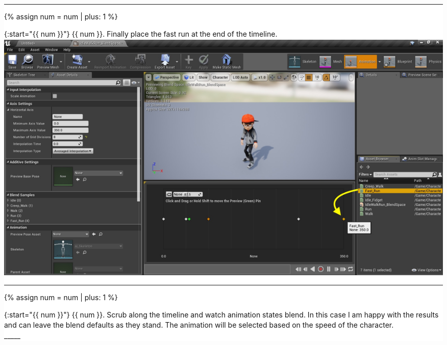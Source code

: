 
_____ 
{% assign num = num | plus: 1 %}
<div class = "row">
<div class="col-12 col-lg-4 col align-self-center">
<div markdown = "1">
{:start="{{ num }}"}
{{ num }}. Finally place the fast run at the end of the timeline.
</div>
</div>
<div class="col-12 col-lg-8">
<img src="images/FastRunToEnd.jpg"  class= "img-fluid"  alt="Create new sprite with button">  
</div>
</div>

_____ 
{% assign num = num | plus: 1 %}
<div class = "row">
<div class="col-12 col-lg-4 col align-self-center">
<div markdown = "1">
{:start="{{ num }}"}
{{ num }}. Scrub along the timeline and watch animation states blend.  In this case I am happy with the results and can leave the blend defaults as they stand.  The animation will be selected based on the speed of the character.
</div>
</div>
<div class="col-12 col-lg-8">
<div class="embed-responsive embed-responsive-16by9">
<iframe class="embed-responsive-item" src="https://www.youtube.com/embed/w4oseROPKwk?autoplay=1&rel=0&controls=0&amp&showinfo=0&version=3&loop=1&playlist=w4oseROPKwk" frameborder="0" allowfullscreen></iframe>
</div>
</div>
</div>
_____ 
